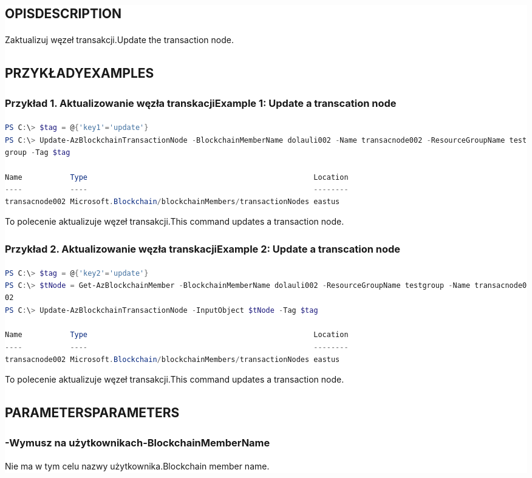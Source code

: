 ## <span data-ttu-id="5981b-107">OPIS</span><span class="sxs-lookup"><span data-stu-id="5981b-107">DESCRIPTION</span></span>
<span data-ttu-id="5981b-108">Zaktualizuj węzeł transakcji.</span><span class="sxs-lookup"><span data-stu-id="5981b-108">Update the transaction node.</span></span>

## <span data-ttu-id="5981b-109">PRZYKŁADY</span><span class="sxs-lookup"><span data-stu-id="5981b-109">EXAMPLES</span></span>

### <span data-ttu-id="5981b-110">Przykład 1. Aktualizowanie węzła transkacji</span><span class="sxs-lookup"><span data-stu-id="5981b-110">Example 1: Update a transcation node</span></span>
```powershell
PS C:\> $tag = @{'key1'='update'}
PS C:\> Update-AzBlockchainTransactionNode -BlockchainMemberName dolauli002 -Name transacnode002 -ResourceGroupName testgroup -Tag $tag

Name           Type                                                    Location
----           ----                                                    --------
transacnode002 Microsoft.Blockchain/blockchainMembers/transactionNodes eastus
```

<span data-ttu-id="5981b-111">To polecenie aktualizuje węzeł transakcji.</span><span class="sxs-lookup"><span data-stu-id="5981b-111">This command updates a transaction node.</span></span>

### <span data-ttu-id="5981b-112">Przykład 2. Aktualizowanie węzła transkacji</span><span class="sxs-lookup"><span data-stu-id="5981b-112">Example 2: Update a transcation node</span></span>
```powershell
PS C:\> $tag = @{'key2'='update'}
PS C:\> $tNode = Get-AzBlockchainMember -BlockchainMemberName dolauli002 -ResourceGroupName testgroup -Name transacnode002
PS C:\> Update-AzBlockchainTransactionNode -InputObject $tNode -Tag $tag

Name           Type                                                    Location
----           ----                                                    --------
transacnode002 Microsoft.Blockchain/blockchainMembers/transactionNodes eastus
```

<span data-ttu-id="5981b-113">To polecenie aktualizuje węzeł transakcji.</span><span class="sxs-lookup"><span data-stu-id="5981b-113">This command updates a transaction node.</span></span>

## <span data-ttu-id="5981b-114">PARAMETERS</span><span class="sxs-lookup"><span data-stu-id="5981b-114">PARAMETERS</span></span>

### <span data-ttu-id="5981b-115">-Wymusz na użytkownikach</span><span class="sxs-lookup"><span data-stu-id="5981b-115">-BlockchainMemberName</span></span>
<span data-ttu-id="5981b-116">Nie ma w tym celu nazwy użytkownika.</span><span class="sxs-lookup"><span data-stu-id="5981b-116">Blockchain member name.</span></span>
